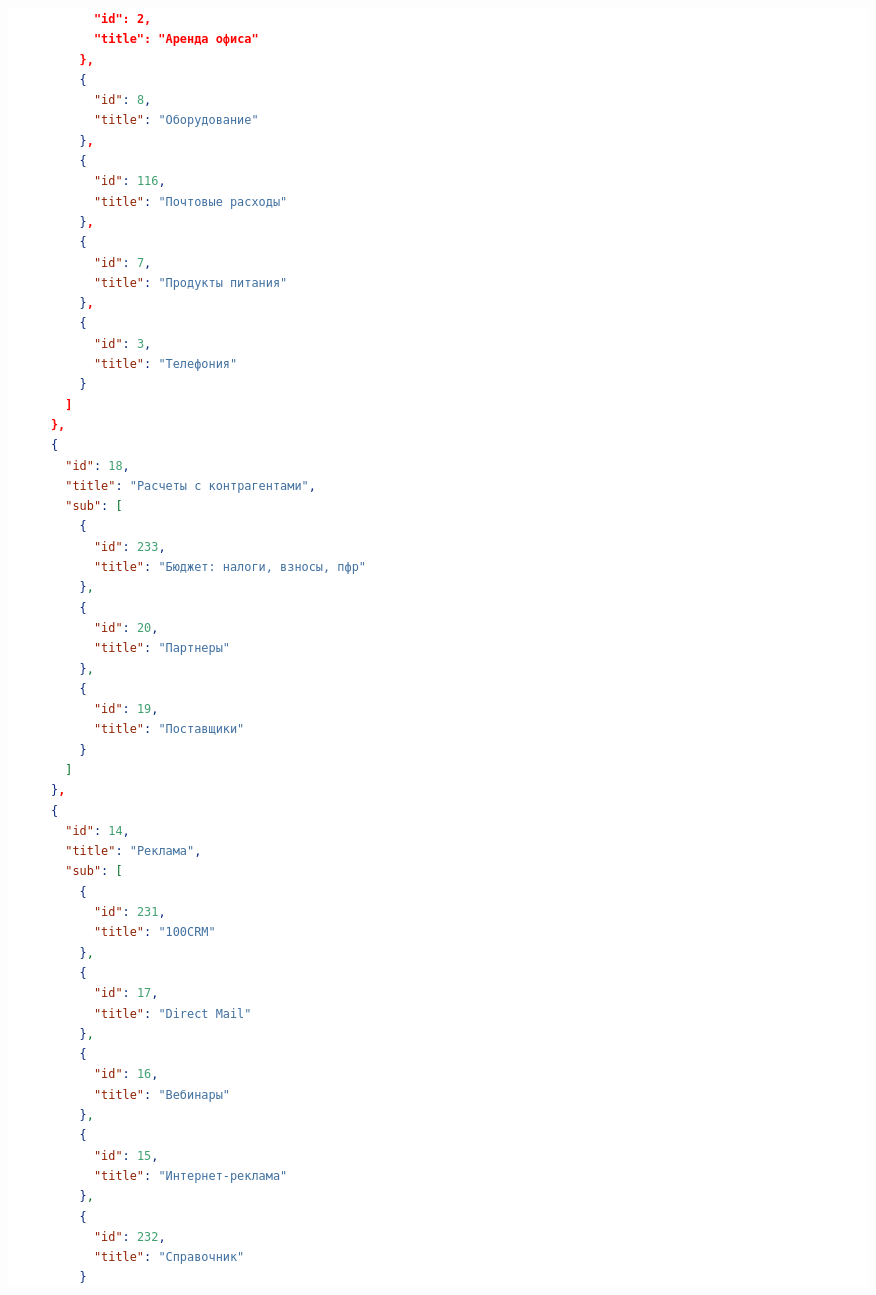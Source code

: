 ```json
            "id": 2,
            "title": "Аренда офиса"
          },
          {
            "id": 8,
            "title": "Оборудование"
          },
          {
            "id": 116,
            "title": "Почтовые расходы"
          },
          {
            "id": 7,
            "title": "Продукты питания"
          },
          {
            "id": 3,
            "title": "Телефония"
          }
        ]
      },
      {
        "id": 18,
        "title": "Расчеты с контрагентами",
        "sub": [
          {
            "id": 233,
            "title": "Бюджет: налоги, взносы, пфр"
          },
          {
            "id": 20,
            "title": "Партнеры"
          },
          {
            "id": 19,
            "title": "Поставщики"
          }
        ]
      },
      {
        "id": 14,
        "title": "Реклама",
        "sub": [
          {
            "id": 231,
            "title": "100CRM"
          },
          {
            "id": 17,
            "title": "Direct Mail"
          },
          {
            "id": 16,
            "title": "Вебинары"
          },
          {
            "id": 15,
            "title": "Интернет-реклама"
          },
          {
            "id": 232,
            "title": "Справочник"
          }
```